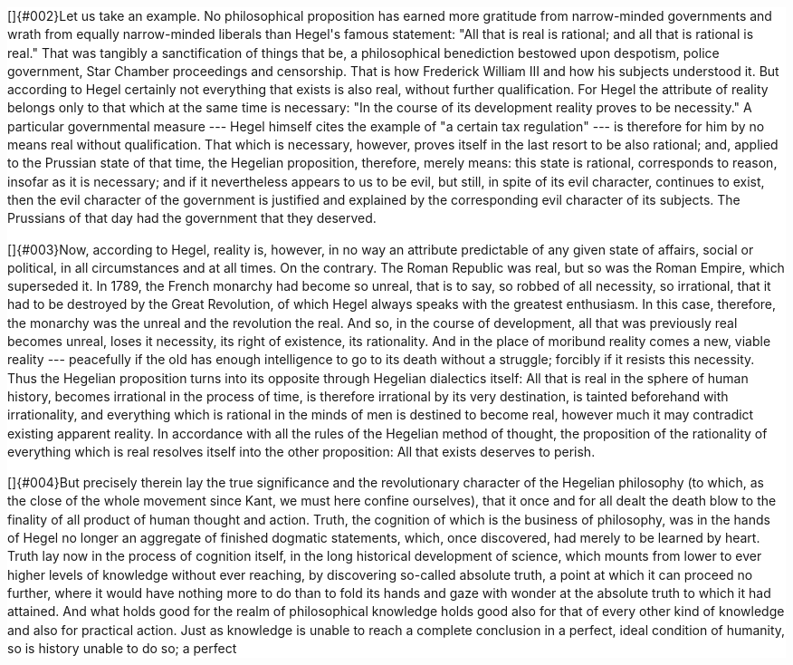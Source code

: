 []{#002}Let us take an example. No philosophical proposition has earned
more gratitude from narrow-minded governments and wrath from equally
narrow-minded liberals than Hegel's famous statement: "All that is real
is rational; and all that is rational is real." That was tangibly a
sanctification of things that be, a philosophical benediction bestowed
upon despotism, police government, Star Chamber proceedings and
censorship. That is how Frederick William III and how his subjects
understood it. But according to Hegel certainly not everything that
exists is also real, without further qualification. For Hegel the
attribute of reality belongs only to that which at the same time is
necessary: "In the course of its development reality proves to be
necessity." A particular governmental measure --- Hegel himself cites
the example of "a certain tax regulation" --- is therefore for him by no
means real without qualification. That which is necessary, however,
proves itself in the last resort to be also rational; and, applied to
the Prussian state of that time, the Hegelian proposition, therefore,
merely means: this state is rational, corresponds to reason, insofar as
it is necessary; and if it nevertheless appears to us to be evil, but
still, in spite of its evil character, continues to exist, then the evil
character of the government is justified and explained by the
corresponding evil character of its subjects. The Prussians of that day
had the government that they deserved.

[]{#003}Now, according to Hegel, reality is, however, in no way an
attribute predictable of any given state of affairs, social or
political, in all circumstances and at all times. On the contrary. The
Roman Republic was real, but so was the Roman Empire, which superseded
it. In 1789, the French monarchy had become so unreal, that is to say,
so robbed of all necessity, so irrational, that it had to be destroyed
by the Great Revolution, of which Hegel always speaks with the greatest
enthusiasm. In this case, therefore, the monarchy was the unreal and the
revolution the real. And so, in the course of development, all that was
previously real becomes unreal, loses it necessity, its right of
existence, its rationality. And in the place of moribund reality comes a
new, viable reality --- peacefully if the old has enough intelligence to
go to its death without a struggle; forcibly if it resists this
necessity. Thus the Hegelian proposition turns into its opposite through
Hegelian dialectics itself: All that is real in the sphere of human
history, becomes irrational in the process of time, is therefore
irrational by its very destination, is tainted beforehand with
irrationality, and everything which is rational in the minds of men is
destined to become real, however much it may contradict existing
apparent reality. In accordance with all the rules of the Hegelian
method of thought, the proposition of the rationality of everything
which is real resolves itself into the other proposition: All that
exists deserves to perish.

[]{#004}But precisely therein lay the true significance and the
revolutionary character of the Hegelian philosophy (to which, as the
close of the whole movement since Kant, we must here confine ourselves),
that it once and for all dealt the death blow to the finality of all
product of human thought and action. Truth, the cognition of which is
the business of philosophy, was in the hands of Hegel no longer an
aggregate of finished dogmatic statements, which, once discovered, had
merely to be learned by heart. Truth lay now in the process of cognition
itself, in the long historical development of science, which mounts from
lower to ever higher levels of knowledge without ever reaching, by
discovering so-called absolute truth, a point at which it can proceed no
further, where it would have nothing more to do than to fold its hands
and gaze with wonder at the absolute truth to which it had attained. And
what holds good for the realm of philosophical knowledge holds good also
for that of every other kind of knowledge and also for practical action.
Just as knowledge is unable to reach a complete conclusion in a perfect,
ideal condition of humanity, so is history unable to do so; a perfect